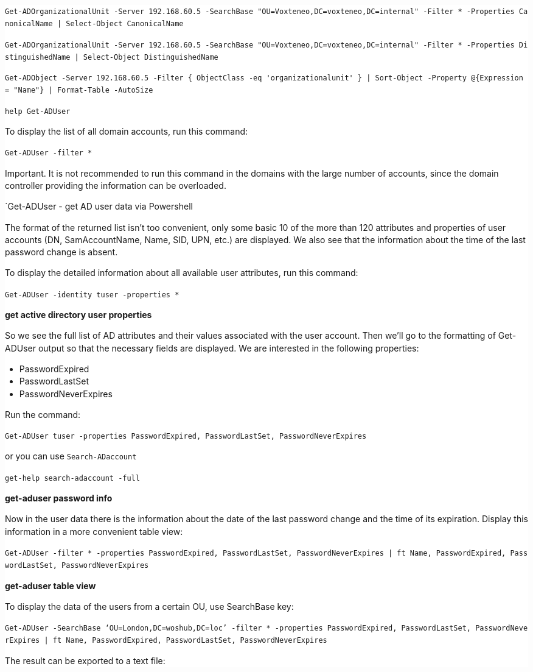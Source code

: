`Get-ADOrganizationalUnit -Server 192.168.60.5 -SearchBase "OU=Voxteneo,DC=voxteneo,DC=internal" -Filter * -Properties CanonicalName | Select-Object CanonicalName`

`Get-ADOrganizationalUnit -Server 192.168.60.5 -SearchBase "OU=Voxteneo,DC=voxteneo,DC=internal" -Filter * -Properties DistinguishedName | Select-Object DistinguishedName`

`Get-ADObject -Server 192.168.60.5 -Filter { ObjectClass -eq 'organizationalunit' } | Sort-Object -Property @{Expression = "Name"} | Format-Table -AutoSize`

`help Get-ADUser`

To display the list of all domain accounts, run this command:

`Get-ADUser -filter *`

Important. It is not recommended to run this command in the domains with the large number of accounts, since the domain controller providing the information can be overloaded.

`Get-ADUser - get AD user data via Powershell

The format of the returned list isn’t too convenient, only some basic 10 of the more than 120 attributes and properties of user accounts (DN, SamAccountName, Name, SID, UPN, etc.) are displayed. We also see that the information about the time of the last password change is absent.

To display the detailed information about all available user attributes, run this command:

`Get-ADUser -identity tuser -properties *`

**get active directory user properties**

So we see the full list of AD attributes and their values associated with the user account. Then we’ll go to the formatting of Get-ADUser output so that the necessary fields are displayed. We are interested in the following properties:

- PasswordExpired
- PasswordLastSet
- PasswordNeverExpires

Run the command:

`Get-ADUser tuser -properties PasswordExpired, PasswordLastSet, PasswordNeverExpires`

or you can use `Search-ADaccount`

`get-help search-adaccount -full`

**get-aduser password info**

Now in the user data there is the information about the date of the last password change and the time of its expiration. Display this information in a more convenient table view:

`Get-ADUser -filter * -properties PasswordExpired, PasswordLastSet, PasswordNeverExpires | ft Name, PasswordExpired, PasswordLastSet, PasswordNeverExpires`

**get-aduser table view**

To display the data of the users from a certain OU, use SearchBase key:

`Get-ADUser -SearchBase ‘OU=London,DC=woshub,DC=loc’ -filter * -properties PasswordExpired, PasswordLastSet, PasswordNeverExpires | ft Name, PasswordExpired, PasswordLastSet, PasswordNeverExpires`

The result can be exported to a text file:
